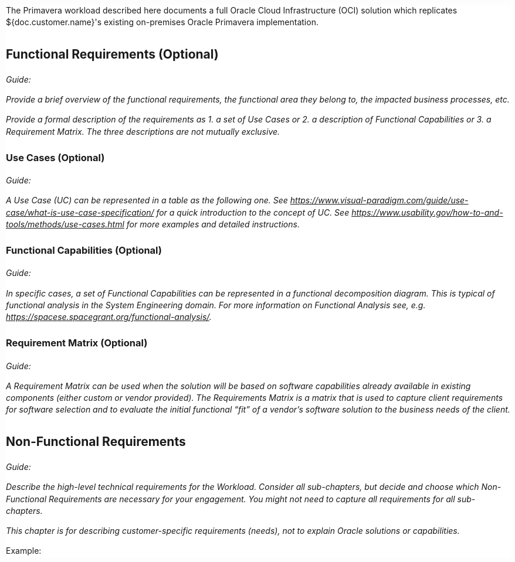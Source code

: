 The Primavera workload described here documents a full Oracle Cloud Infrastructure (OCI) solution which replicates ${doc.customer.name}'s existing on-premises Oracle Primavera implementation.

## Functional Requirements (Optional)

*Guide:*

*Provide a brief overview of the functional requirements, the functional area they belong to, the impacted business processes, etc.*

*Provide a formal description of the requirements as 1. a set of Use Cases or 2. a description of Functional Capabilities or 3. a Requirement Matrix. The three descriptions are not mutually exclusive.*


### Use Cases (Optional)

*Guide:*

*A Use Case (UC) can be represented in a table as the following one. See https://www.visual-paradigm.com/guide/use-case/what-is-use-case-specification/ for a quick introduction to the concept of UC. See https://www.usability.gov/how-to-and-tools/methods/use-cases.html for more examples and detailed instructions.*


### Functional Capabilities (Optional)

*Guide:*

*In specific cases, a set of Functional Capabilities can be represented in a functional decomposition diagram. This is typical of functional analysis in the System Engineering domain. For more information on Functional Analysis see, e.g. https://spacese.spacegrant.org/functional-analysis/.*

### Requirement Matrix (Optional)

*Guide:*

*A Requirement Matrix can be used when the solution will be based on software capabilities already available in existing components (either custom or vendor provided). The Requirements Matrix is a matrix that is used to capture client requirements for software selection and to evaluate the initial functional “fit” of a vendor’s software solution to the business needs
of the client.*

## Non-Functional Requirements

*Guide:*

*Describe the high-level technical requirements for the Workload. Consider all sub-chapters, but decide and choose which Non-Functional Requirements are necessary for your engagement. You might not need to capture all requirements for all sub-chapters.*

*This chapter is for describing customer-specific requirements (needs), not to explain Oracle solutions or capabilities.*

Example:
